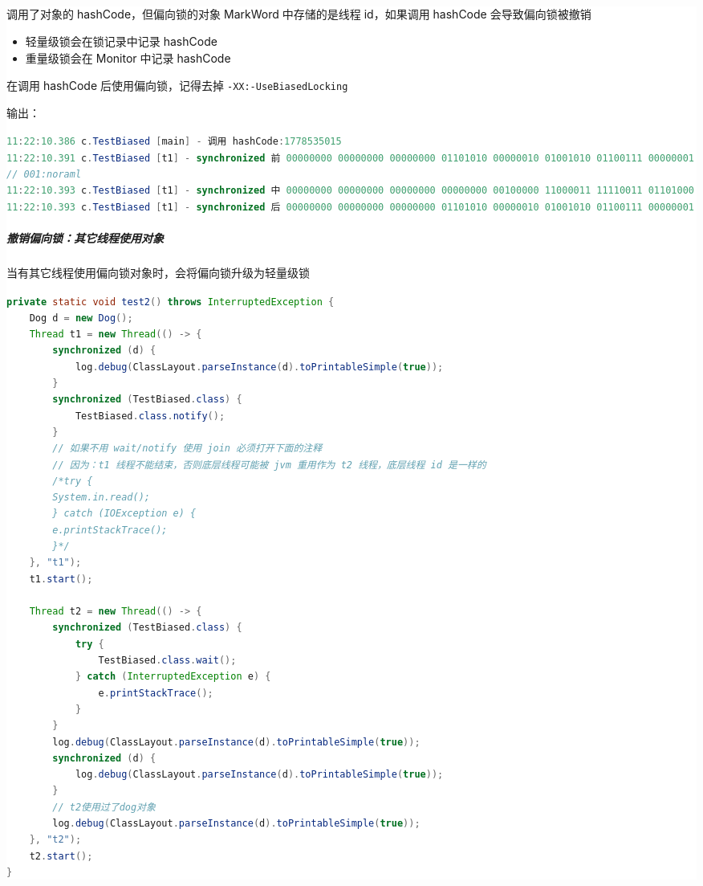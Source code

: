 调用了对象的 hashCode，但偏向锁的对象 MarkWord 中存储的是线程 id，如果调用 hashCode 会导致偏向锁被撤销

- 轻量级锁会在锁记录中记录 hashCode
- 重量级锁会在 Monitor 中记录 hashCode

在调用 hashCode 后使用偏向锁，记得去掉 `-XX:-UseBiasedLocking`

输出：

```java
11:22:10.386 c.TestBiased [main] - 调用 hashCode:1778535015
11:22:10.391 c.TestBiased [t1] - synchronized 前 00000000 00000000 00000000 01101010 00000010 01001010 01100111 00000001  // 001:noraml
11:22:10.393 c.TestBiased [t1] - synchronized 中 00000000 00000000 00000000 00000000 00100000 11000011 11110011 01101000
11:22:10.393 c.TestBiased [t1] - synchronized 后 00000000 00000000 00000000 01101010 00000010 01001010 01100111 00000001
```

##### 撤销偏向锁：其它线程使用对象 

当有其它线程使用偏向锁对象时，会将偏向锁升级为轻量级锁 

```java
private static void test2() throws InterruptedException {
    Dog d = new Dog();
    Thread t1 = new Thread(() -> {
        synchronized (d) {
            log.debug(ClassLayout.parseInstance(d).toPrintableSimple(true));
        }
        synchronized (TestBiased.class) {
            TestBiased.class.notify();
        }
        // 如果不用 wait/notify 使用 join 必须打开下面的注释
        // 因为：t1 线程不能结束，否则底层线程可能被 jvm 重用作为 t2 线程，底层线程 id 是一样的
        /*try {
        System.in.read();
        } catch (IOException e) {
        e.printStackTrace();
        }*/
    }, "t1");
    t1.start();
    
    Thread t2 = new Thread(() -> {
        synchronized (TestBiased.class) {
            try {
                TestBiased.class.wait();
            } catch (InterruptedException e) {
                e.printStackTrace();
            }
        }
        log.debug(ClassLayout.parseInstance(d).toPrintableSimple(true));
        synchronized (d) {
            log.debug(ClassLayout.parseInstance(d).toPrintableSimple(true));
        }
        // t2使用过了dog对象
        log.debug(ClassLayout.parseInstance(d).toPrintableSimple(true));
    }, "t2");
    t2.start();
}
```
